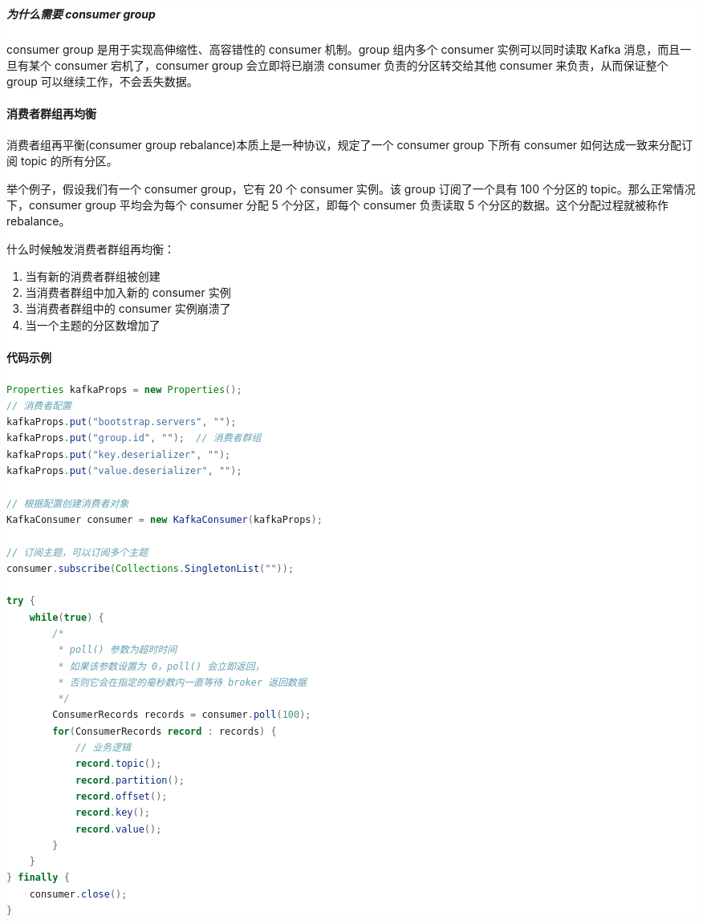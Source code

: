 ##### 为什么需要 consumer group

consumer group 是用于实现高伸缩性、高容错性的 consumer 机制。group 组内多个 consumer 实例可以同时读取 Kafka 消息，而且一旦有某个 consumer 宕机了，consumer group 会立即将已崩溃 consumer 负责的分区转交给其他 consumer 来负责，从而保证整个 group 可以继续工作，不会丢失数据。

#### 消费者群组再均衡

消费者组再平衡(consumer group rebalance)本质上是一种协议，规定了一个 consumer group 下所有 consumer 如何达成一致来分配订阅 topic 的所有分区。

举个例子，假设我们有一个 consumer group，它有 20 个 consumer 实例。该 group 订阅了一个具有 100 个分区的 topic。那么正常情况下，consumer group 平均会为每个 consumer 分配 5 个分区，即每个 consumer 负责读取 5 个分区的数据。这个分配过程就被称作 rebalance。

什么时候触发消费者群组再均衡：

1. 当有新的消费者群组被创建
2. 当消费者群组中加入新的 consumer 实例
3. 当消费者群组中的 consumer 实例崩溃了
4. 当一个主题的分区数增加了

#### 代码示例

```java
Properties kafkaProps = new Properties();
// 消费者配置
kafkaProps.put("bootstrap.servers", "");
kafkaProps.put("group.id", "");  // 消费者群组
kafkaProps.put("key.deserializer", "");
kafkaProps.put("value.deserializer", "");

// 根据配置创建消费者对象
KafkaConsumer consumer = new KafkaConsumer(kafkaProps);

// 订阅主题，可以订阅多个主题
consumer.subscribe(Collections.SingletonList(""));

try {
    while(true) {
        /*
         * poll() 参数为超时时间
         * 如果该参数设置为 0，poll() 会立即返回，
         * 否则它会在指定的毫秒数内一直等待 broker 返回数据
         */
        ConsumerRecords records = consumer.poll(100);
        for(ConsumerRecords record : records) {
            // 业务逻辑
            record.topic();
            record.partition();
            record.offset();
            record.key();
            record.value();
        }
    }
} finally {
    consumer.close();
}

```
